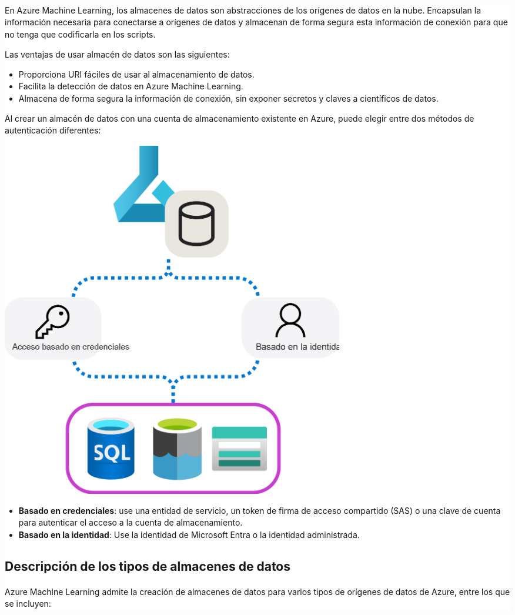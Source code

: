 En Azure Machine Learning, los almacenes de datos son abstracciones de los orígenes de datos en la nube. Encapsulan la información necesaria para conectarse a orígenes de datos y almacenan de forma segura esta información de conexión para que no tenga que codificarla en los scripts.

Las ventajas de usar almacén de datos son las siguientes:

- Proporciona URI fáciles de usar al almacenamiento de datos.
- Facilita la detección de datos en Azure Machine Learning.
- Almacena de forma segura la información de conexión, sin exponer secretos y claves a científicos de datos.

Al crear un almacén de datos con una cuenta de almacenamiento existente en Azure, puede elegir entre dos métodos de autenticación diferentes:

![alt text](image-6.png)

- **Basado en credenciales**: use una entidad de servicio, un token de firma de acceso compartido (SAS) o una clave de cuenta para autenticar el acceso a la cuenta de almacenamiento.
- **Basado en la identidad**: Use la identidad de Microsoft Entra o la identidad administrada.

## Descripción de los tipos de almacenes de datos

Azure Machine Learning admite la creación de almacenes de datos para varios tipos de orígenes de datos de Azure, entre los que se incluyen:

